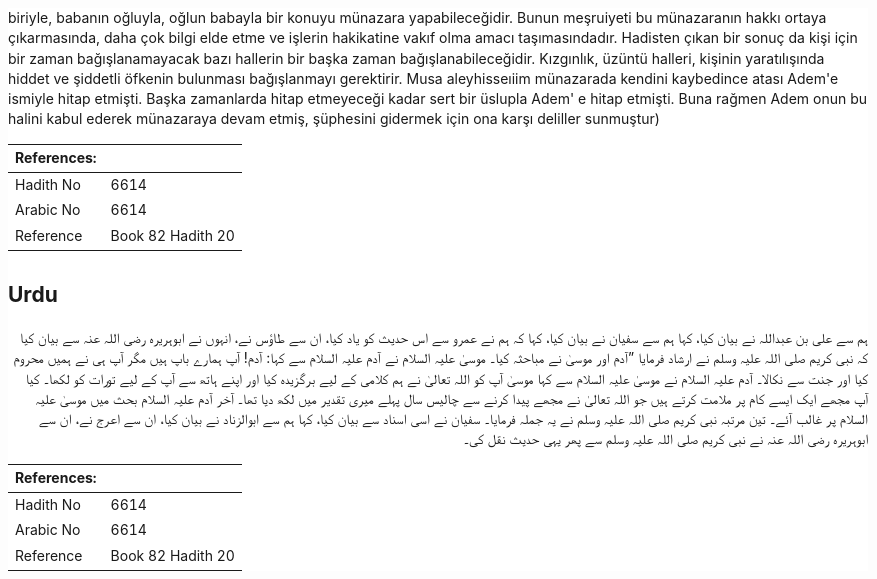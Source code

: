 biriyle, babanın oğluyla, oğlun babayla bir konuyu münazara yapabileceğidir. Bunun meşruiyeti bu münazaranın hakkı ortaya çıkarmasında, daha çok bilgi elde etme ve işlerin hakikatine vakıf olma amacı taşımasındadır. Hadisten çıkan bir sonuç da kişi için bir zaman bağışlanamayacak bazı hallerin bir başka zaman bağışlanabileceğidir. Kızgınlık, üzüntü halleri, kişinin yaratılışında hiddet ve şiddetli öfkenin bulunması bağışlanmayı gerektirir. Musa aleyhisseıiim münazarada kendini kaybedince atası Adem'e ismiyle hitap etmişti. Başka zamanlarda hitap etmeyeceği kadar sert bir üslupla Adem' e hitap etmişti. Buna rağmen Adem onun bu halini kabul ederek münazaraya devam etmiş, şüphesini gidermek için ona karşı deliller sunmuştur)
</div>
<div style={{backgroundColor:'#f8f9fa',padding:20, marginBottom: 10}}><table> <thead> <tr> <th>References:</th> <th></th> </tr> </thead> <tbody><tr><td>Hadith No</td><td>6614</td></tr><tr><td>Arabic No</td><td>6614</td></tr><tr><td>Reference</td><td>Book 82 Hadith 20</td></tr></tbody></table></div>

## Urdu


<div dir="rtl" lang="ur" style={{fontSize:'larger',backgroundColor:'#f8f9fa',padding:20}}>
ہم سے علی بن عبداللہ نے بیان کیا، کہا ہم سے سفیان نے بیان کیا، کہا کہ ہم نے عمرو سے اس حدیث کو یاد کیا، ان سے طاؤس نے، انہوں نے ابوہریرہ رضی اللہ عنہ سے بیان کیا کہ نبی کریم صلی اللہ علیہ وسلم نے ارشاد فرمایا ”آدم اور موسیٰ نے مباحثہ کیا۔ موسیٰ علیہ السلام نے آدم علیہ السلام سے کہا: آدم! آپ ہمارے باپ ہیں مگر آپ ہی نے ہمیں محروم کیا اور جنت سے نکالا۔ آدم علیہ السلام نے موسیٰ علیہ السلام سے کہا موسیٰ آپ کو اللہ تعالیٰ نے ہم کلامی کے لیے برگزیدہ کیا اور اپنے ہاتھ سے آپ کے لیے تورات کو لکھا۔ کیا آپ مجھے ایک ایسے کام پر ملامت کرتے ہیں جو اللہ تعالیٰ نے مجھے پیدا کرنے سے چالیس سال پہلے میری تقدیر میں لکھ دیا تھا۔ آخر آدم علیہ السلام بحث میں موسیٰ علیہ السلام پر غالب آئے۔ تین مرتبہ نبی کریم صلی اللہ علیہ وسلم نے یہ جملہ فرمایا۔ سفیان نے اسی اسناد سے بیان کیا، کہا ہم سے ابوالزناد نے بیان کیا، ان سے اعرج نے، ان سے ابوہریرہ رضی اللہ عنہ نے نبی کریم صلی اللہ علیہ وسلم سے پھر یہی حدیث نقل کی۔
</div>
<div style={{backgroundColor:'#f8f9fa',padding:20, marginBottom: 10}}><table> <thead> <tr> <th>References:</th> <th></th> </tr> </thead> <tbody><tr><td>Hadith No</td><td>6614</td></tr><tr><td>Arabic No</td><td>6614</td></tr><tr><td>Reference</td><td>Book 82 Hadith 20</td></tr></tbody></table></div>